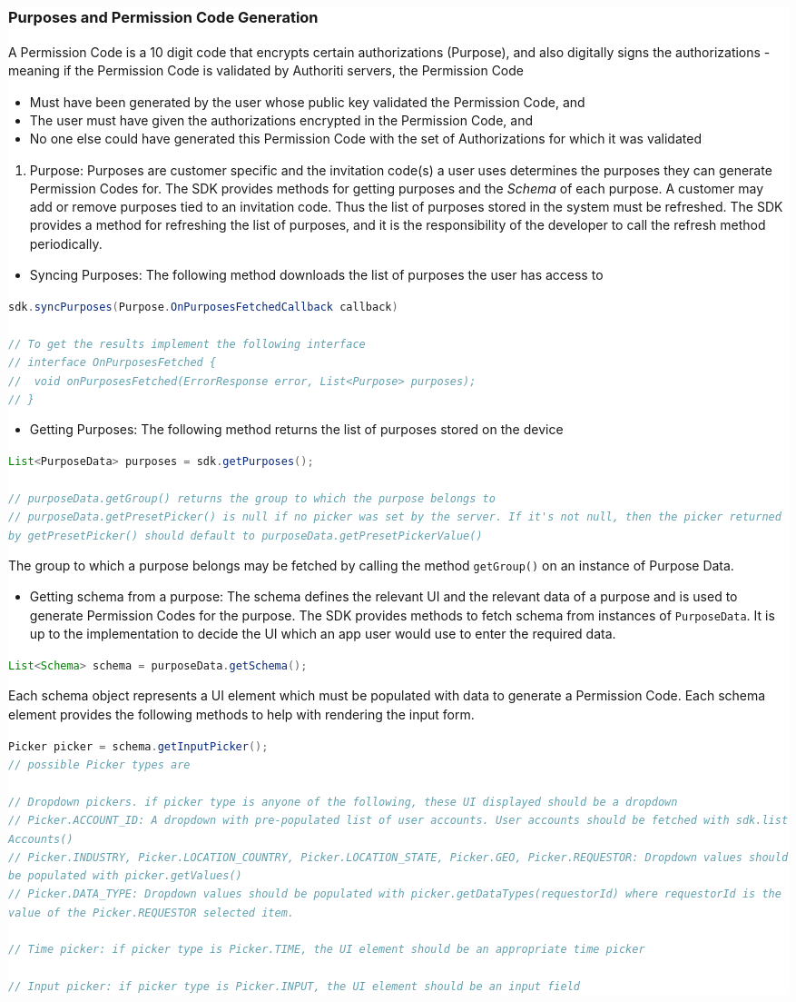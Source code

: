 ### Purposes and Permission Code Generation

A Permission Code is a 10 digit code that encrypts certain authorizations (Purpose), and also digitally signs the authorizations - meaning if the Permission Code is validated by Authoriti servers, the Permission Code

- Must have been generated by the user whose public key validated the Permission Code, and
- The user must have given the authorizations encrypted in the Permission Code, and
- No one else could have generated this Permission Code with the set of Authorizations for which it was validated

1. Purpose: Purposes are customer specific and the invitation code(s) a user uses determines the purposes they can generate Permission Codes for. The SDK provides methods for getting purposes and the _Schema_ of each purpose. A customer may add or remove purposes tied to an invitation code. Thus the list of purposes stored in the system must be refreshed. The SDK provides a method for refreshing the list of purposes, and it is the responsibility of the developer to call the refresh method periodically.

- Syncing Purposes: The following method downloads the list of purposes the user has access to

```java
sdk.syncPurposes(Purpose.OnPurposesFetchedCallback callback)

// To get the results implement the following interface
// interface OnPurposesFetched {
//	void onPurposesFetched(ErrorResponse error, List<Purpose> purposes);
// }
```

- Getting Purposes: The following method returns the list of purposes stored on the device

```java
List<PurposeData> purposes = sdk.getPurposes();

// purposeData.getGroup() returns the group to which the purpose belongs to
// purposeData.getPresetPicker() is null if no picker was set by the server. If it's not null, then the picker returned by getPresetPicker() should default to purposeData.getPresetPickerValue()
```

The group to which a purpose belongs may be fetched by calling the method `getGroup()` on an instance of Purpose Data.

- Getting schema from a purpose: The schema defines the relevant UI and the relevant data of a purpose and is used to generate Permission Codes for the purpose. The SDK provides methods to fetch schema from instances of `PurposeData`. It is up to the implementation to decide the UI which an app user would use to enter the required data.

```java
List<Schema> schema = purposeData.getSchema();
```

Each schema object represents a UI element which must be populated with data to generate a Permission Code. Each schema element provides the following methods to help with rendering the input form.

```java
Picker picker = schema.getInputPicker();
// possible Picker types are

// Dropdown pickers. if picker type is anyone of the following, these UI displayed should be a dropdown
// Picker.ACCOUNT_ID: A dropdown with pre-populated list of user accounts. User accounts should be fetched with sdk.listAccounts()
// Picker.INDUSTRY, Picker.LOCATION_COUNTRY, Picker.LOCATION_STATE, Picker.GEO, Picker.REQUESTOR: Dropdown values should be populated with picker.getValues()
// Picker.DATA_TYPE: Dropdown values should be populated with picker.getDataTypes(requestorId) where requestorId is the value of the Picker.REQUESTOR selected item.

// Time picker: if picker type is Picker.TIME, the UI element should be an appropriate time picker

// Input picker: if picker type is Picker.INPUT, the UI element should be an input field
```
